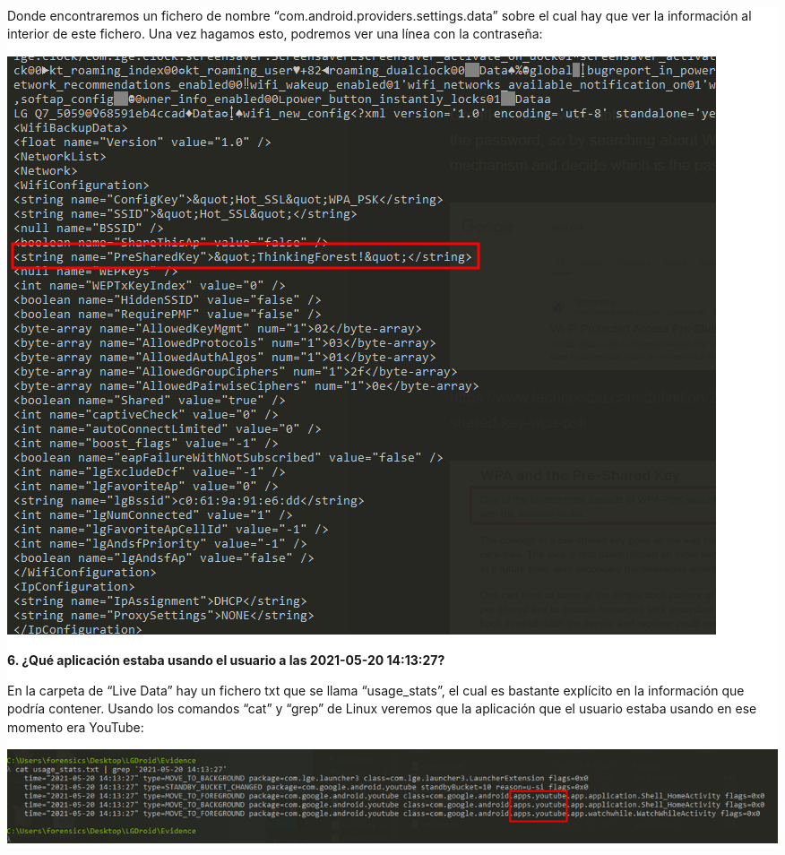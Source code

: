 Donde encontraremos un fichero de nombre “com.android.providers.settings.data” sobre el cual hay que  ver la información al interior de este fichero. Una vez hagamos esto, podremos ver una línea con la contraseña:

![lgdroid](https://github.com/Sokratica/sokratica/blob/master/assets/img/lgdroid/6.png?raw=true)


**6. ¿Qué aplicación estaba usando el usuario a las 2021-05-20 14:13:27?**  <a name="p6"></a>

En la carpeta de “Live Data” hay un fichero txt que se llama “usage_stats”, el cual es bastante explícito en la información que podría contener. Usando los comandos “cat” y “grep” de Linux veremos que la aplicación que el usuario estaba usando en ese momento era YouTube:

![lgdroid](https://github.com/Sokratica/sokratica/blob/master/assets/img/lgdroid/7.png?raw=true)

